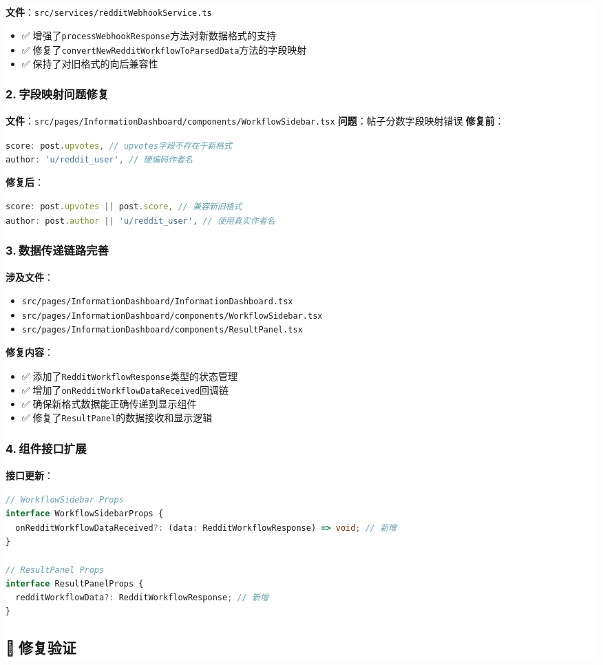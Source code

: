 **文件**：`src/services/redditWebhookService.ts`

- ✅ 增强了`processWebhookResponse`方法对新数据格式的支持
- ✅ 修复了`convertNewRedditWorkflowToParsedData`方法的字段映射
- ✅ 保持了对旧格式的向后兼容性

### 2. 字段映射问题修复

**文件**：`src/pages/InformationDashboard/components/WorkflowSidebar.tsx`
**问题**：帖子分数字段映射错误
**修复前**：

```typescript
score: post.upvotes, // upvotes字段不存在于新格式
author: 'u/reddit_user', // 硬编码作者名
```

**修复后**：

```typescript
score: post.upvotes || post.score, // 兼容新旧格式
author: post.author || 'u/reddit_user', // 使用真实作者名
```

### 3. 数据传递链路完善

**涉及文件**：

- `src/pages/InformationDashboard/InformationDashboard.tsx`
- `src/pages/InformationDashboard/components/WorkflowSidebar.tsx`
- `src/pages/InformationDashboard/components/ResultPanel.tsx`

**修复内容**：

- ✅ 添加了`RedditWorkflowResponse`类型的状态管理
- ✅ 增加了`onRedditWorkflowDataReceived`回调链
- ✅ 确保新格式数据能正确传递到显示组件
- ✅ 修复了`ResultPanel`的数据接收和显示逻辑

### 4. 组件接口扩展

**接口更新**：

```typescript
// WorkflowSidebar Props
interface WorkflowSidebarProps {
  onRedditWorkflowDataReceived?: (data: RedditWorkflowResponse) => void; // 新增
}

// ResultPanel Props
interface ResultPanelProps {
  redditWorkflowData?: RedditWorkflowResponse; // 新增
}
```

## 🚀 修复验证
